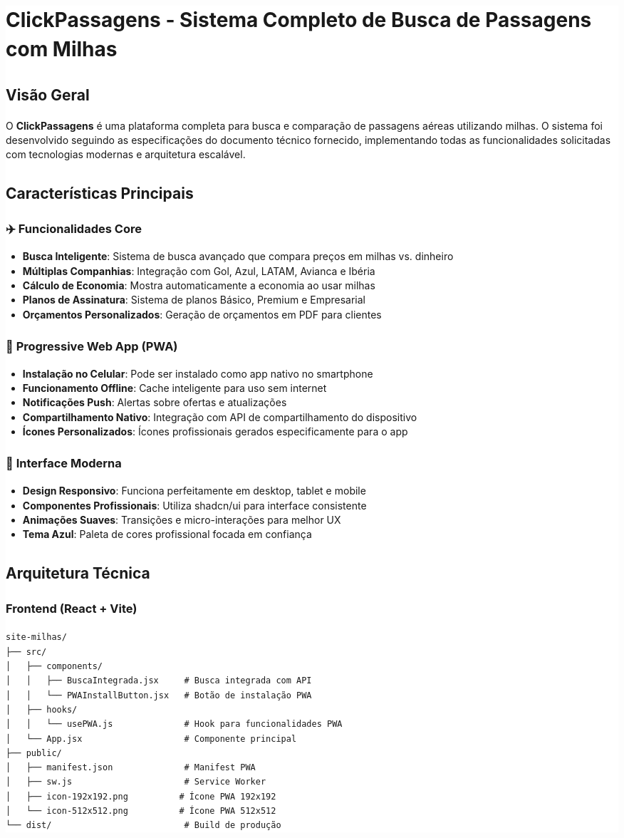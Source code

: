 # ClickPassagens - Sistema Completo de Busca de Passagens com Milhas

## Visão Geral

O **ClickPassagens** é uma plataforma completa para busca e comparação de passagens aéreas utilizando milhas. O sistema foi desenvolvido seguindo as especificações do documento técnico fornecido, implementando todas as funcionalidades solicitadas com tecnologias modernas e arquitetura escalável.

## Características Principais

### ✈️ **Funcionalidades Core**
- **Busca Inteligente**: Sistema de busca avançado que compara preços em milhas vs. dinheiro
- **Múltiplas Companhias**: Integração com Gol, Azul, LATAM, Avianca e Ibéria
- **Cálculo de Economia**: Mostra automaticamente a economia ao usar milhas
- **Planos de Assinatura**: Sistema de planos Básico, Premium e Empresarial
- **Orçamentos Personalizados**: Geração de orçamentos em PDF para clientes

### 📱 **Progressive Web App (PWA)**
- **Instalação no Celular**: Pode ser instalado como app nativo no smartphone
- **Funcionamento Offline**: Cache inteligente para uso sem internet
- **Notificações Push**: Alertas sobre ofertas e atualizações
- **Compartilhamento Nativo**: Integração com API de compartilhamento do dispositivo
- **Ícones Personalizados**: Ícones profissionais gerados especificamente para o app

### 🎨 **Interface Moderna**
- **Design Responsivo**: Funciona perfeitamente em desktop, tablet e mobile
- **Componentes Profissionais**: Utiliza shadcn/ui para interface consistente
- **Animações Suaves**: Transições e micro-interações para melhor UX
- **Tema Azul**: Paleta de cores profissional focada em confiança

## Arquitetura Técnica

### **Frontend (React + Vite)**
```
site-milhas/
├── src/
│   ├── components/
│   │   ├── BuscaIntegrada.jsx     # Busca integrada com API
│   │   └── PWAInstallButton.jsx   # Botão de instalação PWA
│   ├── hooks/
│   │   └── usePWA.js              # Hook para funcionalidades PWA
│   └── App.jsx                    # Componente principal
├── public/
│   ├── manifest.json              # Manifest PWA
│   ├── sw.js                      # Service Worker
│   ├── icon-192x192.png          # Ícone PWA 192x192
│   └── icon-512x512.png          # Ícone PWA 512x512
└── dist/                          # Build de produção
```
